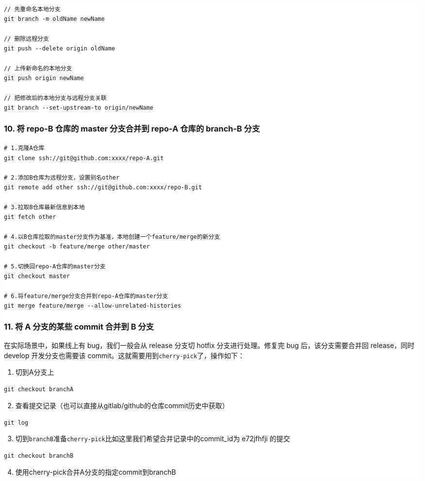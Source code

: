 ```
// 先重命名本地分支
git branch -m oldName newName

// 删除远程分支
git push --delete origin oldName

// 上传新命名的本地分支
git push origin newName

// 把修改后的本地分支与远程分支关联
git branch --set-upstream-to origin/newName
```

### 10. 将 repo-B 仓库的 master 分支合并到 repo-A 仓库的 branch-B 分支

```shell
# 1.克隆A仓库
git clone ssh://git@github.com:xxxx/repo-A.git

# 2.添加B仓库为远程分支，设置别名other
git remote add other ssh://git@github.com:xxxx/repo-B.git

# 3.拉取B仓库最新信息到本地
git fetch other

# 4.以B仓库拉取的master分支作为基准，本地创建一个feature/merge的新分支
git checkout -b feature/merge other/master

# 5.切换回repo-A仓库的master分支
git checkout master

# 6.将feature/merge分支合并到repo-A仓库的master分支
git merge feature/merge --allow-unrelated-histories

```

### 11. 将 A 分支的某些 commit 合并到 B 分支

在实际场景中，如果线上有 bug，我们一般会从 release 分支切 hotfix 分支进行处理。修复完 bug 后，该分支需要合并回 release，同时 develop 开发分支也需要该 commit。这就需要用到`cherry-pick`了，操作如下：

1. 切到A分支上
```shell
git checkout branchA
```

2. 查看提交记录（也可以直接从gitlab/github的仓库commit历史中获取）
```shell
git log
```
3. 切到`branchB`准备`cherry-pick`比如这里我们希望合并记录中的commit_id为 e72jfhfji 的提交

```shell
git checkout branchB
```
4. 使用cherry-pick合并A分支的指定commit到branchB
